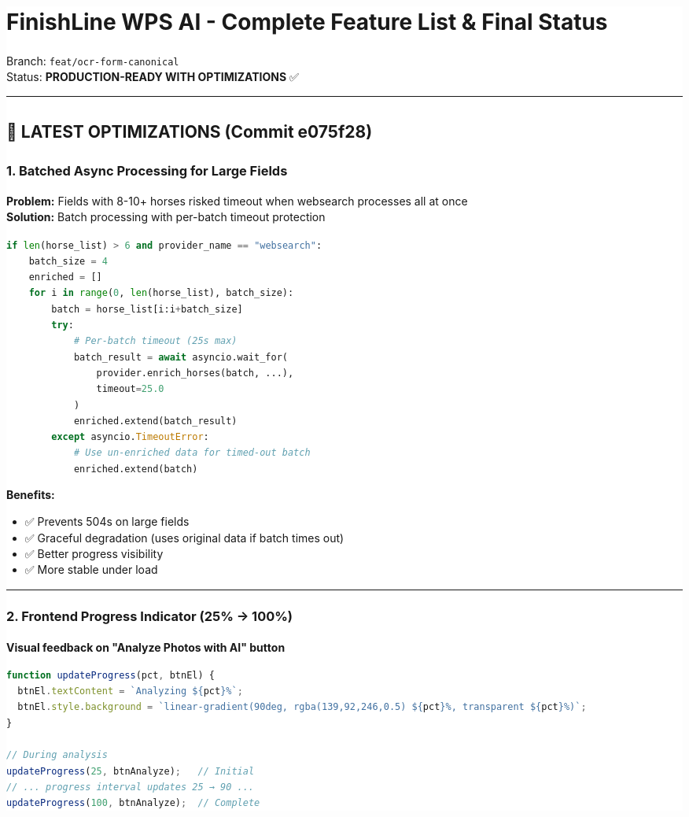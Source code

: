 # FinishLine WPS AI - Complete Feature List & Final Status

Branch: `feat/ocr-form-canonical`  
Status: **PRODUCTION-READY WITH OPTIMIZATIONS** ✅

---

## 🎯 LATEST OPTIMIZATIONS (Commit e075f28)

### 1. Batched Async Processing for Large Fields
**Problem:** Fields with 8-10+ horses risked timeout when websearch processes all at once  
**Solution:** Batch processing with per-batch timeout protection

```python
if len(horse_list) > 6 and provider_name == "websearch":
    batch_size = 4
    enriched = []
    for i in range(0, len(horse_list), batch_size):
        batch = horse_list[i:i+batch_size]
        try:
            # Per-batch timeout (25s max)
            batch_result = await asyncio.wait_for(
                provider.enrich_horses(batch, ...),
                timeout=25.0
            )
            enriched.extend(batch_result)
        except asyncio.TimeoutError:
            # Use un-enriched data for timed-out batch
            enriched.extend(batch)
```

**Benefits:**
- ✅ Prevents 504s on large fields
- ✅ Graceful degradation (uses original data if batch times out)
- ✅ Better progress visibility
- ✅ More stable under load

---

### 2. Frontend Progress Indicator (25% → 100%)
**Visual feedback on "Analyze Photos with AI" button**

```javascript
function updateProgress(pct, btnEl) {
  btnEl.textContent = `Analyzing ${pct}%`;
  btnEl.style.background = `linear-gradient(90deg, rgba(139,92,246,0.5) ${pct}%, transparent ${pct}%)`;
}

// During analysis
updateProgress(25, btnAnalyze);   // Initial
// ... progress interval updates 25 → 90 ...
updateProgress(100, btnAnalyze);  // Complete
```
